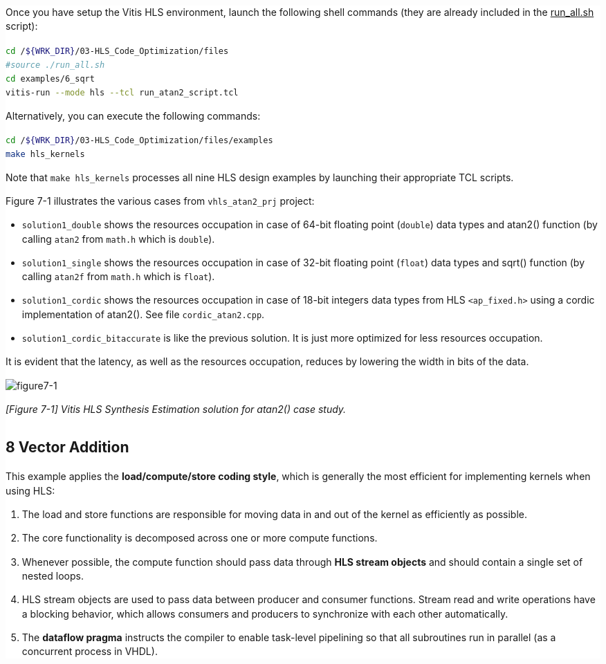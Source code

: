 Once you have setup the Vitis HLS environment, launch the following shell commands (they are already included in the [run_all.sh](files/run_all.sh) script):

```bash
cd /${WRK_DIR}/03-HLS_Code_Optimization/files
#source ./run_all.sh
cd examples/6_sqrt
vitis-run --mode hls --tcl run_atan2_script.tcl
```

Alternatively, you can execute the following commands:

```bash
cd /${WRK_DIR}/03-HLS_Code_Optimization/files/examples
make hls_kernels
```

Note that ``make hls_kernels`` processes all nine HLS design examples by launching their appropriate TCL scripts.

Figure 7-1 illustrates the various cases from ``vhls_atan2_prj`` project:

- ``solution1_double`` shows the resources occupation in case of 64-bit floating point (``double``) data types and atan2() function (by calling ``atan2`` from ``math.h`` which is ``double``).

- ``solution1_single`` shows the resources occupation in case of 32-bit floating point (``float``) data types and sqrt() function (by calling ``atan2f`` from ``math.h`` which is ``float``).

- ``solution1_cordic`` shows the resources occupation in case of 18-bit integers  data types from HLS ``<ap_fixed.h>`` using a cordic implementation of atan2(). See file ``cordic_atan2.cpp``.

- ``solution1_cordic_bitaccurate`` is like the previous solution. It is just more optimized for less resources occupation.

It is evident that the latency, as well as the resources occupation, reduces by lowering the width in bits of the data.

![figure7-1](files/images/atan2.png)

*[Figure 7-1] Vitis HLS Synthesis Estimation solution for atan2() case study.*

## 8 Vector Addition

This example applies the **load/compute/store coding style**, which is generally the most efficient for implementing kernels when using HLS:

1. The load and store functions are responsible for moving data in and out of the kernel as efficiently as possible.

2. The core functionality is decomposed across one or more compute functions.

3. Whenever possible, the compute function should pass data through **HLS stream objects** and should contain a single set of nested loops.

4. HLS stream objects are used to pass data between producer and consumer functions. Stream read and write operations have a blocking behavior, which allows consumers and producers to synchronize with each other automatically.

5. The **dataflow pragma** instructs the compiler to enable task-level pipelining so that all subroutines run in parallel (as a concurrent process in VHDL).
